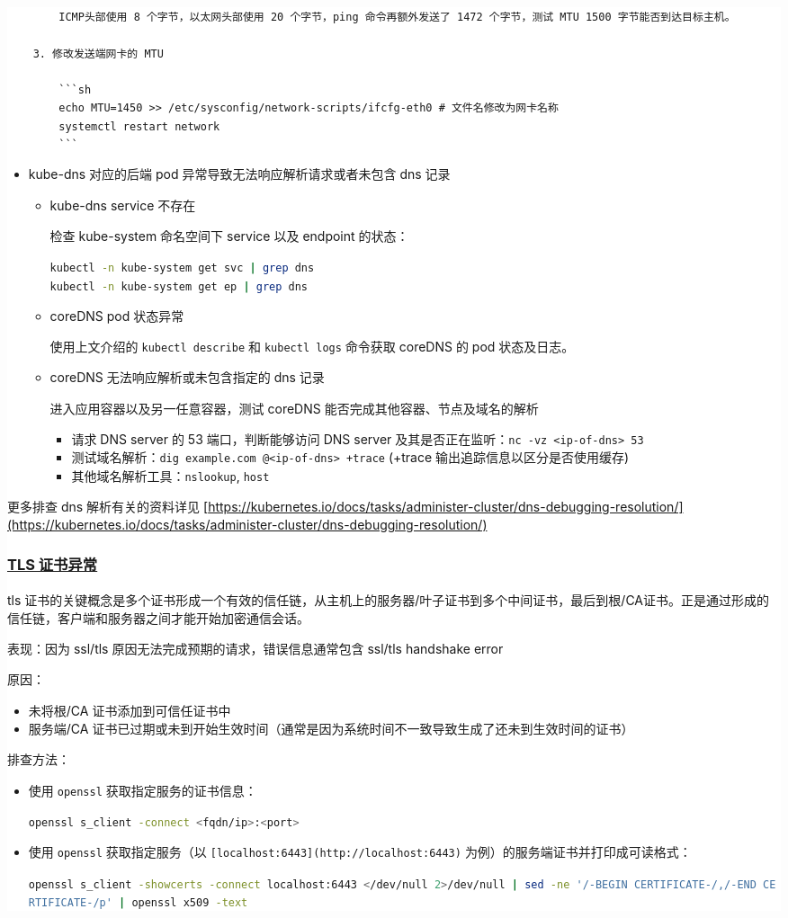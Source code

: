             ICMP头部使用 8 个字节，以太网头部使用 20 个字节，ping 命令再额外发送了 1472 个字节，测试 MTU 1500 字节能否到达目标主机。

        3. 修改发送端网卡的 MTU

            ```sh
            echo MTU=1450 >> /etc/sysconfig/network-scripts/ifcfg-eth0 # 文件名修改为网卡名称
            systemctl restart network
            ```

* kube-dns 对应的后端 pod 异常导致无法响应解析请求或者未包含 dns 记录

    * kube-dns service 不存在

        检查 kube-system 命名空间下 service 以及 endpoint 的状态：

        ```sh
        kubectl -n kube-system get svc | grep dns
        kubectl -n kube-system get ep | grep dns
        ```

    * coreDNS pod 状态异常

        使用上文介绍的 `kubectl describe` 和 `kubectl logs` 命令获取 coreDNS 的 pod 状态及日志。

    * coreDNS 无法响应解析或未包含指定的 dns 记录

        进入应用容器以及另一任意容器，测试 coreDNS 能否完成其他容器、节点及域名的解析

        * 请求 DNS server 的 53 端口，判断能够访问 DNS server 及其是否正在监听：`nc -vz <ip-of-dns> 53`
        * 测试域名解析：`dig example.com @<ip-of-dns> +trace` (+trace 输出追踪信息以区分是否使用缓存)
        * 其他域名解析工具：`nslookup`, `host`

更多排查 dns 解析有关的资料详见 [https://kubernetes.io/docs/tasks/administer-cluster/dns-debugging-resolution/](https://kubernetes.io/docs/tasks/administer-cluster/dns-debugging-resolution/)

### [](#tls-证书异常)[TLS 证书异常](#contents:tls-证书异常)

tls 证书的关键概念是多个证书形成一个有效的信任链，从主机上的服务器/叶子证书到多个中间证书，最后到根/CA证书。正是通过形成的信任链，客户端和服务器之间才能开始加密通信会话。

表现：因为 ssl/tls 原因无法完成预期的请求，错误信息通常包含 ssl/tls handshake error

原因：

* 未将根/CA 证书添加到可信任证书中
* 服务端/CA 证书已过期或未到开始生效时间（通常是因为系统时间不一致导致生成了还未到生效时间的证书）

排查方法：

* 使用 `openssl` 获取指定服务的证书信息：

    ```sh
    openssl s_client -connect <fqdn/ip>:<port>
    ```

* 使用 `openssl` 获取指定服务（以 `[localhost:6443](http://localhost:6443)` 为例）的服务端证书并打印成可读格式：

    ```sh
    openssl s_client -showcerts -connect localhost:6443 </dev/null 2>/dev/null | sed -ne '/-BEGIN CERTIFICATE-/,/-END CERTIFICATE-/p' | openssl x509 -text
    ```
